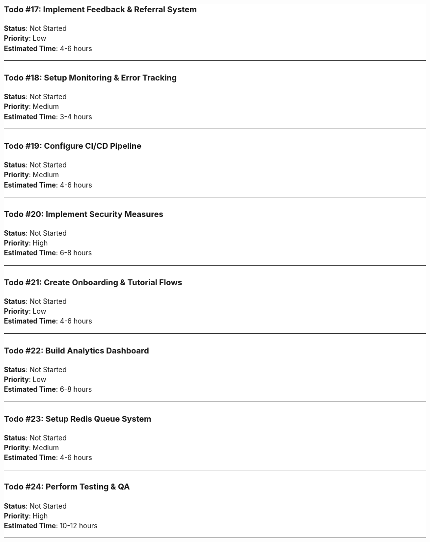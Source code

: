 ### Todo #17: Implement Feedback & Referral System
**Status**: Not Started  
**Priority**: Low  
**Estimated Time**: 4-6 hours

---

### Todo #18: Setup Monitoring & Error Tracking
**Status**: Not Started  
**Priority**: Medium  
**Estimated Time**: 3-4 hours

---

### Todo #19: Configure CI/CD Pipeline
**Status**: Not Started  
**Priority**: Medium  
**Estimated Time**: 4-6 hours

---

### Todo #20: Implement Security Measures
**Status**: Not Started  
**Priority**: High  
**Estimated Time**: 6-8 hours

---

### Todo #21: Create Onboarding & Tutorial Flows
**Status**: Not Started  
**Priority**: Low  
**Estimated Time**: 4-6 hours

---

### Todo #22: Build Analytics Dashboard
**Status**: Not Started  
**Priority**: Low  
**Estimated Time**: 6-8 hours

---

### Todo #23: Setup Redis Queue System
**Status**: Not Started  
**Priority**: Medium  
**Estimated Time**: 4-6 hours

---

### Todo #24: Perform Testing & QA
**Status**: Not Started  
**Priority**: High  
**Estimated Time**: 10-12 hours

---